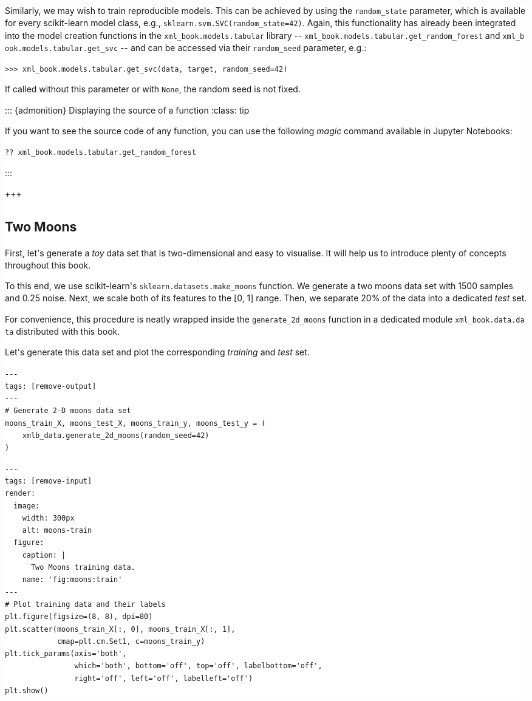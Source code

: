 Similarly, we may wish to train reproducible models.
This can be achieved by using the `random_state` parameter, which is available for every scikit-learn model class, e.g., `sklearn.svm.SVC(random_state=42)`.
Again, this functionality has already been integrated into the model creation functions in the `xml_book.models.tabular` library -- `xml_book.models.tabular.get_random_forest` and `xml_book.models.tabular.get_svc` -- and can be accessed via their `random_seed` parameter, e.g.:
``` ipython
>>> xml_book.models.tabular.get_svc(data, target, random_seed=42)
```
If called without this parameter or with `None`, the random seed is not fixed.

::: {admonition} Displaying the source of a function
:class: tip

If you want to see the source code of any function, you can use the following *magic* command available in Jupyter Notebooks:
``` ipython
?? xml_book.models.tabular.get_random_forest
```
:::

+++

## Two Moons ##

First, let's generate a *toy* data set that is two-dimensional and easy to visualise.
It will help us to introduce plenty of concepts throughout this book.

To this end, we use scikit-learn's `sklearn.datasets.make_moons` function.
We generate a two moons data set with 1500 samples and 0.25 noise.
Next, we scale both of its features to the [0, 1] range.
Then, we separate 20% of the data into a dedicated *test* set.

For convenience, this procedure is neatly wrapped inside the `generate_2d_moons` function in a dedicated module `xml_book.data.data` distributed with this book.

Let's generate this data set and plot the corresponding *training* and *test* set.

```{code-cell} python
---
tags: [remove-output]
---
# Generate 2-D moons data set
moons_train_X, moons_test_X, moons_train_y, moons_test_y = (
    xmlb_data.generate_2d_moons(random_seed=42)
)
```

```{code-cell} python
---
tags: [remove-input]
render:
  image:
    width: 300px
    alt: moons-train
  figure:
    caption: |
      Two Moons training data.
    name: 'fig:moons:train'
---
# Plot training data and their labels
plt.figure(figsize=(8, 8), dpi=80)
plt.scatter(moons_train_X[:, 0], moons_train_X[:, 1],
            cmap=plt.cm.Set1, c=moons_train_y)
plt.tick_params(axis='both',
                which='both', bottom='off', top='off', labelbottom='off',
                right='off', left='off', labelleft='off')
plt.show()
```

[bikes]: https://archive.ics.uci.edu/ml/datasets/bike+sharing+dataset
[two-moons]: https://scikit-learn.org/stable/modules/generated/sklearn.datasets.make_moons.html
[sklearn-rf]: https://scikit-learn.org/stable/modules/generated/sklearn.ensemble.RandomForestClassifier.html
[sklearn-svc]: https://scikit-learn.org/stable/modules/generated/sklearn.svm.SVC.html
[bikes_]: https://archive.ics.uci.edu/ml/datasets/bike+sharing+dataset
[storemagic]: https://ipython.readthedocs.io/en/stable/config/extensions/storemagic.html